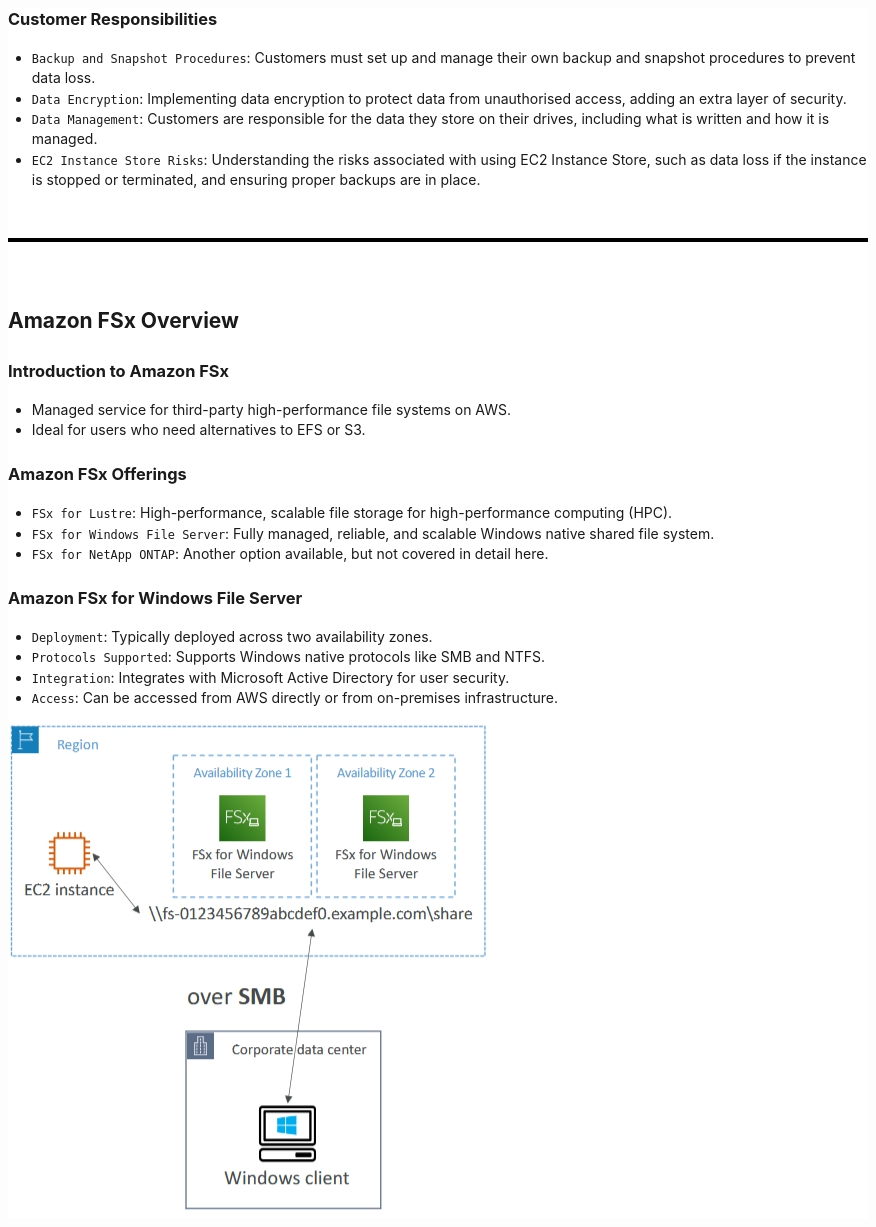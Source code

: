 ### Customer Responsibilities
* `Backup and Snapshot Procedures`: Customers must set up and manage their own backup and snapshot procedures to prevent data loss.
* `Data Encryption`: Implementing data encryption to protect data from unauthorised access, adding an extra layer of security.
* `Data Management`: Customers are responsible for the data they store on their drives, including what is written and how it is managed.
* `EC2 Instance Store Risks`: Understanding the risks associated with using EC2 Instance Store, such as data loss if the instance is stopped or terminated, and ensuring proper backups are in place.

<br>

<hr style="height:4px;background:black">

<br>

## Amazon FSx Overview

### Introduction to Amazon FSx
* Managed service for third-party high-performance file systems on AWS.
* Ideal for users who need alternatives to EFS or S3.

### Amazon FSx Offerings
* `FSx for Lustre`: High-performance, scalable file storage for high-performance computing (HPC).
* `FSx for Windows File Server`: Fully managed, reliable, and scalable Windows native shared file system.
* `FSx for NetApp ONTAP`: Another option available, but not covered in detail here.

### Amazon FSx for Windows File Server
* `Deployment`: Typically deployed across two availability zones.
* `Protocols Supported`: Supports Windows native protocols like SMB and NTFS.
* `Integration`: Integrates with Microsoft Active Directory for user security.
* `Access`: Can be accessed from AWS directly or from on-premises infrastructure.

![alt text](./images/image-48.png)
